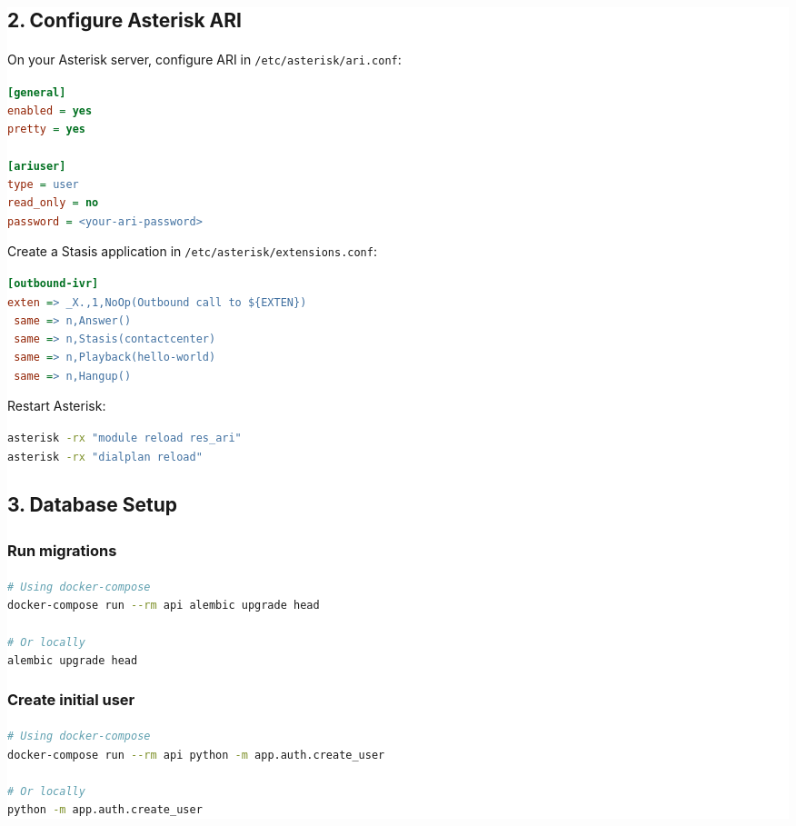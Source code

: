 ## 2. Configure Asterisk ARI

On your Asterisk server, configure ARI in `/etc/asterisk/ari.conf`:

```ini
[general]
enabled = yes
pretty = yes

[ariuser]
type = user
read_only = no
password = <your-ari-password>
```

Create a Stasis application in `/etc/asterisk/extensions.conf`:

```ini
[outbound-ivr]
exten => _X.,1,NoOp(Outbound call to ${EXTEN})
 same => n,Answer()
 same => n,Stasis(contactcenter)
 same => n,Playback(hello-world)
 same => n,Hangup()
```

Restart Asterisk:

```bash
asterisk -rx "module reload res_ari"
asterisk -rx "dialplan reload"
```

## 3. Database Setup

### Run migrations

```bash
# Using docker-compose
docker-compose run --rm api alembic upgrade head

# Or locally
alembic upgrade head
```

### Create initial user

```bash
# Using docker-compose
docker-compose run --rm api python -m app.auth.create_user

# Or locally
python -m app.auth.create_user
```

